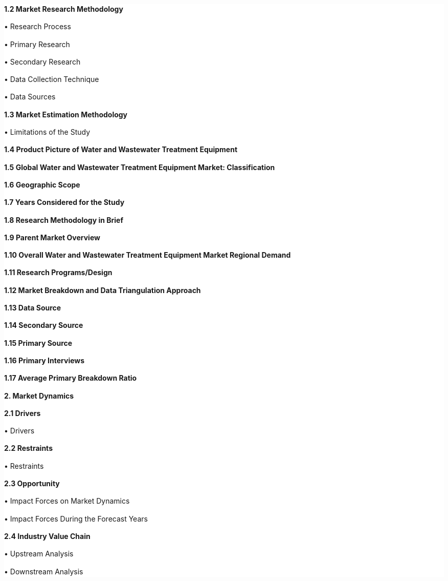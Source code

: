 <strong>1.2 Market Research Methodology</strong>

• Research Process

• Primary Research

• Secondary Research

• Data Collection Technique

• Data Sources

<strong>1.3 Market Estimation Methodology</strong>

• Limitations of the Study

<strong>1.4 Product Picture of Water and Wastewater Treatment Equipment</strong>

<strong>1.5 Global Water and Wastewater Treatment Equipment Market: Classification</strong>

<strong>1.6 Geographic Scope</strong>

<strong>1.7 Years Considered for the Study</strong>

<strong>1.8 Research Methodology in Brief</strong>

<strong>1.9 Parent Market Overview</strong>

<strong>1.10 Overall Water and Wastewater Treatment Equipment Market Regional Demand</strong>

<strong>1.11 Research Programs/Design</strong>

<strong>1.12 Market Breakdown and Data Triangulation Approach</strong>

<strong>1.13 Data Source</strong>

<strong>1.14 Secondary Source</strong>

<strong>1.15 Primary Source</strong>

<strong>1.16 Primary Interviews</strong>

<strong>1.17 Average Primary Breakdown Ratio</strong>

<strong>2. Market Dynamics</strong>

<strong>2.1 Drivers</strong>

• Drivers

<strong>2.2 Restraints</strong>

• Restraints

<strong>2.3 Opportunity</strong>

• Impact Forces on Market Dynamics

• Impact Forces During the Forecast Years

<strong>2.4 Industry Value Chain</strong>

• Upstream Analysis

• Downstream Analysis
